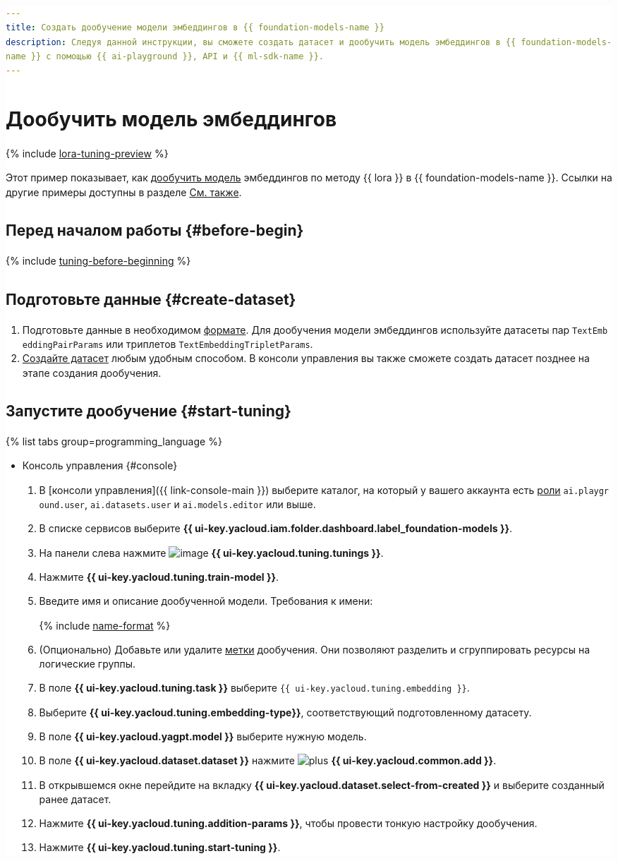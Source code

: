 ```yaml
---
title: Создать дообучение модели эмбеддингов в {{ foundation-models-name }}
description: Следуя данной инструкции, вы сможете создать датасет и дообучить модель эмбеддингов в {{ foundation-models-name }} с помощью {{ ai-playground }}, API и {{ ml-sdk-name }}.
---
```


# Дообучить модель эмбеддингов

{% include [lora-tuning-preview](../../../_includes/foundation-models/lora-tuning-preview.md) %}

Этот пример показывает, как [дообучить модель](../../concepts/tuning/index.md) эмбеддингов по методу {{ lora }} в {{ foundation-models-name }}. Ссылки на другие примеры доступны в разделе [См. также](#see-also).

## Перед началом работы {#before-begin}

{% include [tuning-before-beginning](../../../_includes/foundation-models/tuning-before-beginning.md) %}

## Подготовьте данные {#create-dataset}

1. Подготовьте данные в необходимом [формате](../../concepts/resources/dataset.md#embeddings). Для дообучения модели эмбеддингов используйте датасеты пар `TextEmbeddingPairParams` или триплетов `TextEmbeddingTripletParams`.
1. [Создайте датасет](../resources/create-dataset.md) любым удобным способом. В консоли управления вы также сможете создать датасет позднее на этапе создания дообучения.

## Запустите дообучение {#start-tuning}

{% list tabs group=programming_language %}

- Консоль управления {#console}

  1. В [консоли управления]({{ link-console-main }}) выберите каталог, на который у вашего аккаунта есть [роли](../../security/index.md) `ai.playground.user`, `ai.datasets.user` и `ai.models.editor` или выше.
  1. В списке сервисов выберите **{{ ui-key.yacloud.iam.folder.dashboard.label_foundation-models }}**.
  1. На панели слева нажмите ![image](../../../_assets/console-icons/sliders.svg) **{{ ui-key.yacloud.tuning.tunings }}**.
  1. Нажмите **{{ ui-key.yacloud.tuning.train-model }}**.
  1. Введите имя и описание дообученной модели. Требования к имени:

     {% include [name-format](../../../_includes/name-format.md) %}

  1. (Опционально) Добавьте или удалите [метки](../../../resource-manager/concepts/labels.md) дообучения. Они позволяют разделить и сгруппировать ресурсы на логические группы.
  1. В поле **{{ ui-key.yacloud.tuning.task }}** выберите `{{ ui-key.yacloud.tuning.embedding }}`.
  1. Выберите **{{ ui-key.yacloud.tuning.embedding-type}}**, соответствующий подготовленному датасету. 
  1. В поле **{{ ui-key.yacloud.yagpt.model }}** выберите нужную модель.
  1. В поле **{{ ui-key.yacloud.dataset.dataset }}** нажмите ![plus](../../../_assets/console-icons/plus.svg) **{{ ui-key.yacloud.common.add }}**.
  1. В открывшемся окне перейдите на вкладку **{{ ui-key.yacloud.dataset.select-from-created }}** и выберите созданный ранее датасет.
  1. Нажмите **{{ ui-key.yacloud.tuning.addition-params }}**, чтобы провести тонкую настройку дообучения.
  1. Нажмите **{{ ui-key.yacloud.tuning.start-tuning }}**.
